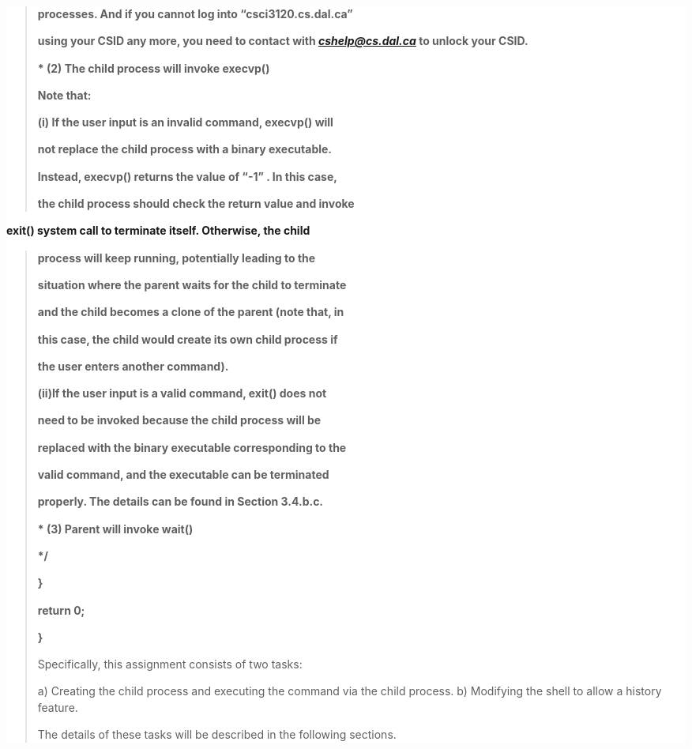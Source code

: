 > **processes. And if you cannot log into “csci3120.cs.dal.ca”**
>
> **using your CSID any more, you need to contact with *cshelp@cs.dal.ca* to unlock your CSID.**
>
> **\* (2) The child process will invoke execvp()**
>
> **Note that:**
>
> **(i) If the user input is an invalid command, execvp() will**
>
> **not replace the child process with a binary executable.**
>
> **Instead, execvp() returns the value of “-1” . In this case,**
>
> **the child process should check the return value and invoke**

**exit() system call to terminate itself. Otherwise, the child**

> **process will keep running, potentially leading to the**
>
> **situation where the parent waits for the child to terminate**
>
> **and the child becomes a clone of the parent (note that, in**
>
> **this case, the child would create its own child process if**
>
> **the user enters another command).**
>
> **(ii)If the user input is a valid command, exit() does not**
>
> **need to be invoked because the child process will be**
>
> **replaced with the binary executable corresponding to the**
>
> **valid command, and the executable can be terminated**
>
> **properly. The details can be found in Section 3.4.b.c.**
>
> **\* (3) Parent will invoke wait()**
>
> **\*/**
>
> **}**
>
> **return 0;**
>
> **}**
>
> Specifically, this assignment consists of two tasks:
>
> a\) Creating the child process and executing the command via the child process. b) Modifying the shell to allow a history feature.
>
> The details of these tasks will be described in the following sections.
